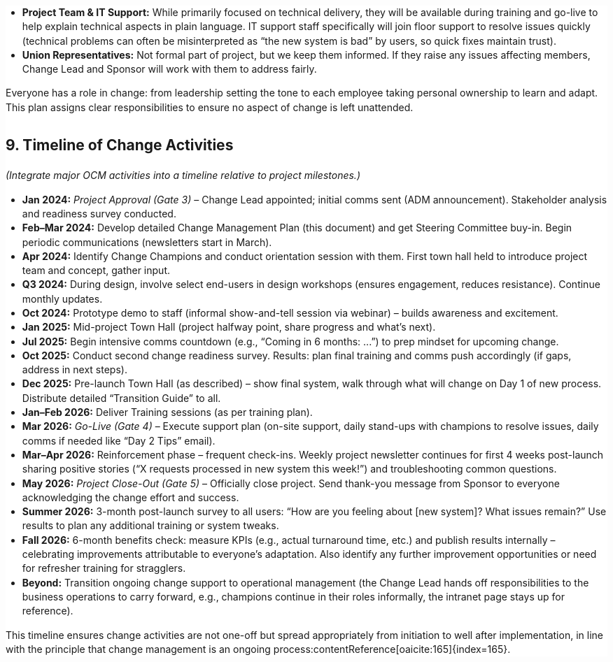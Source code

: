 - **Project Team & IT Support:** While primarily focused on technical delivery, they will be available during training and go-live to help explain technical aspects in plain language. IT support staff specifically will join floor support to resolve issues quickly (technical problems can often be misinterpreted as “the new system is bad” by users, so quick fixes maintain trust).
- **Union Representatives:** Not formal part of project, but we keep them informed. If they raise any issues affecting members, Change Lead and Sponsor will work with them to address fairly.

Everyone has a role in change: from leadership setting the tone to each employee taking personal ownership to learn and adapt. This plan assigns clear responsibilities to ensure no aspect of change is left unattended.

## 9. Timeline of Change Activities
*(Integrate major OCM activities into a timeline relative to project milestones.)*

- **Jan 2024:** *Project Approval (Gate 3)* – Change Lead appointed; initial comms sent (ADM announcement). Stakeholder analysis and readiness survey conducted.
- **Feb–Mar 2024:** Develop detailed Change Management Plan (this document) and get Steering Committee buy-in. Begin periodic communications (newsletters start in March).
- **Apr 2024:** Identify Change Champions and conduct orientation session with them. First town hall held to introduce project team and concept, gather input.
- **Q3 2024:** During design, involve select end-users in design workshops (ensures engagement, reduces resistance). Continue monthly updates.
- **Oct 2024:** Prototype demo to staff (informal show-and-tell session via webinar) – builds awareness and excitement.
- **Jan 2025:** Mid-project Town Hall (project halfway point, share progress and what’s next).
- **Jul 2025:** Begin intensive comms countdown (e.g., “Coming in 6 months: ...”) to prep mindset for upcoming change.
- **Oct 2025:** Conduct second change readiness survey. Results: plan final training and comms push accordingly (if gaps, address in next steps).
- **Dec 2025:** Pre-launch Town Hall (as described) – show final system, walk through what will change on Day 1 of new process. Distribute detailed “Transition Guide” to all.
- **Jan–Feb 2026:** Deliver Training sessions (as per training plan).
- **Mar 2026:** *Go-Live (Gate 4)* – Execute support plan (on-site support, daily stand-ups with champions to resolve issues, daily comms if needed like “Day 2 Tips” email).
- **Mar–Apr 2026:** Reinforcement phase – frequent check-ins. Weekly project newsletter continues for first 4 weeks post-launch sharing positive stories (“X requests processed in new system this week!”) and troubleshooting common questions.
- **May 2026:** *Project Close-Out (Gate 5)* – Officially close project. Send thank-you message from Sponsor to everyone acknowledging the change effort and success.
- **Summer 2026:** 3-month post-launch survey to all users: “How are you feeling about [new system]? What issues remain?” Use results to plan any additional training or system tweaks.
- **Fall 2026:** 6-month benefits check: measure KPIs (e.g., actual turnaround time, etc.) and publish results internally – celebrating improvements attributable to everyone’s adaptation. Also identify any further improvement opportunities or need for refresher training for stragglers.
- **Beyond:** Transition ongoing change support to operational management (the Change Lead hands off responsibilities to the business operations to carry forward, e.g., champions continue in their roles informally, the intranet page stays up for reference).

This timeline ensures change activities are not one-off but spread appropriately from initiation to well after implementation, in line with the principle that change management is an ongoing process:contentReference[oaicite:165]{index=165}.
